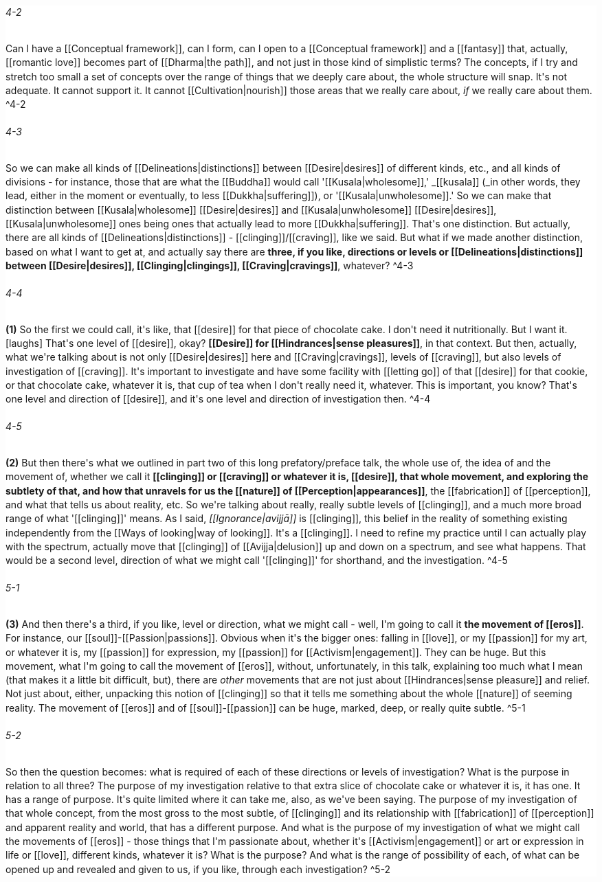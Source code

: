 ###### 4-2
Can I have a [[Conceptual framework]], can I form, can I open to a [[Conceptual framework]] and a [[fantasy]] that, actually, [[romantic love]] becomes part of [[Dharma|the path]], and not just in those kind of simplistic terms? The concepts, if I try and stretch too small a set of concepts over the range of things that we deeply care about, the whole structure will snap. It's not adequate. It cannot support it. It cannot [[Cultivation|nourish]] those areas that we really care about, _if_ we really care about them. ^4-2
###### 4-3
So we can make all kinds of [[Delineations|distinctions]] between [[Desire|desires]] of different kinds, etc., and all kinds of divisions - for instance, those that are what the [[Buddha]] would call '[[Kusala|wholesome]],' _[[kusala]] (_in other words, they lead, either in the moment or eventually, to less [[Dukkha|suffering]]), or '[[Kusala|unwholesome]].' So we can make that distinction between [[Kusala|wholesome]] [[Desire|desires]] and [[Kusala|unwholesome]] [[Desire|desires]], [[Kusala|unwholesome]] ones being ones that actually lead to more [[Dukkha|suffering]]. That's one distinction. But actually, there are all kinds of [[Delineations|distinctions]] - [[clinging]]/[[craving]], like we said. But what if we made another distinction, based on what I want to get at, and actually say there are **three, if you like, directions or levels or [[Delineations|distinctions]] between [[Desire|desires]], [[Clinging|clingings]], [[Craving|cravings]]**, whatever? ^4-3
###### 4-4
**(1)** So the first we could call, it's like, that [[desire]] for that piece of chocolate cake. I don't need it nutritionally. But I want it. [laughs] That's one level of [[desire]], okay? **[[Desire]] for [[Hindrances|sense pleasures]]**, in that context. But then, actually, what we're talking about is not only [[Desire|desires]] here and [[Craving|cravings]], levels of [[craving]], but also levels of investigation of [[craving]]. It's important to investigate and have some facility with [[letting go]] of that [[desire]] for that cookie, or that chocolate cake, whatever it is, that cup of tea when I don't really need it, whatever. This is important, you know? That's one level and direction of [[desire]], and it's one level and direction of investigation then. ^4-4
###### 4-5
**(2)** But then there's what we outlined in part two of this long prefatory/preface talk, the whole use of, the idea of and the movement of, whether we call it **[[clinging]] or [[craving]] or whatever it is, [[desire]], that whole movement, and exploring the subtlety of that, and how that unravels for us the [[nature]] of [[Perception|appearances]]**, the [[fabrication]] of [[perception]], and what that tells us about reality, etc. So we're talking about really, really subtle levels of [[clinging]], and a much more broad range of what '[[clinging]]' means. As I said, _[[Ignorance|avijjā]]_ is [[clinging]], this belief in the reality of something existing independently from the [[Ways of looking|way of looking]]. It's a [[clinging]]. I need to refine my practice until I can actually play with the spectrum, actually move that [[clinging]] of [[Avijja|delusion]] up and down on a spectrum, and see what happens. That would be a second level, direction of what we might call '[[clinging]]' for shorthand, and the investigation. ^4-5
###### 5-1
**(3)** And then there's a third, if you like, level or direction, what we might call - well, I'm going to call it **the movement of [[eros]]**. For instance, our [[soul]]-[[Passion|passions]]. Obvious when it's the bigger ones: falling in [[love]], or my [[passion]] for my art, or whatever it is, my [[passion]] for expression, my [[passion]] for [[Activism|engagement]]. They can be huge. But this movement, what I'm going to call the movement of [[eros]], without, unfortunately, in this talk, explaining too much what I mean (that makes it a little bit difficult, but), there are _other_ movements that are not just about [[Hindrances|sense pleasure]] and relief. Not just about, either, unpacking this notion of [[clinging]] so that it tells me something about the whole [[nature]] of seeming reality. The movement of [[eros]] and of [[soul]]-[[passion]] can be huge, marked, deep, or really quite subtle. ^5-1
###### 5-2
So then the question becomes: what is required of each of these directions or levels of investigation? What is the purpose in relation to all three? The purpose of my investigation relative to that extra slice of chocolate cake or whatever it is, it has one. It has a range of purpose. It's quite limited where it can take me, also, as we've been saying. The purpose of my investigation of that whole concept, from the most gross to the most subtle, of [[clinging]] and its relationship with [[fabrication]] of [[perception]] and apparent reality and world, that has a different purpose. And what is the purpose of my investigation of what we might call the movements of [[eros]] - those things that I'm passionate about, whether it's [[Activism|engagement]] or art or expression in life or [[love]], different kinds, whatever it is? What is the purpose? And what is the range of possibility of each, of what can be opened up and revealed and given to us, if you like, through each investigation? ^5-2